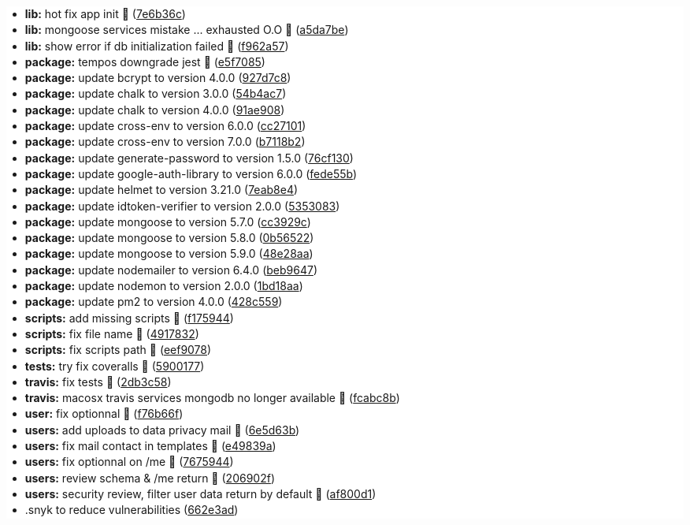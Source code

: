 - **lib:** hot fix app init 🐛 ([7e6b36c](https://github.com/weareopensource/Node/commit/7e6b36cf2ca1e9e4276fbe255ba103c2584e1194))
- **lib:** mongoose services mistake ... exhausted O.O 🐛 ([a5da7be](https://github.com/weareopensource/Node/commit/a5da7be4dd5e05d7971a7307569e4ab53900a7c7))
- **lib:** show error if db initialization failed 🐛 ([f962a57](https://github.com/weareopensource/Node/commit/f962a5764267dc9528819f7c0dd09fc3bdc657db))
- **package:** tempos downgrade jest 🐛 ([e5f7085](https://github.com/weareopensource/Node/commit/e5f7085e75bd1dd25ec9e1a76dc32eb28cfde8ef))
- **package:** update bcrypt to version 4.0.0 ([927d7c8](https://github.com/weareopensource/Node/commit/927d7c8059b009ce088772c2fc196f1ce43a6414))
- **package:** update chalk to version 3.0.0 ([54b4ac7](https://github.com/weareopensource/Node/commit/54b4ac7978b1fa8647894df4153eeb185a60cba2))
- **package:** update chalk to version 4.0.0 ([91ae908](https://github.com/weareopensource/Node/commit/91ae908dcebbcdac1c5ca3615587d52efe597955))
- **package:** update cross-env to version 6.0.0 ([cc27101](https://github.com/weareopensource/Node/commit/cc27101b925a4dcfa15e6c99906fc7cc72bb6ec1))
- **package:** update cross-env to version 7.0.0 ([b7118b2](https://github.com/weareopensource/Node/commit/b7118b21fe5fd13f7a8d912861c550b9671fdf84))
- **package:** update generate-password to version 1.5.0 ([76cf130](https://github.com/weareopensource/Node/commit/76cf1304bde0656e5c620a65c1ec142ad3bf1001))
- **package:** update google-auth-library to version 6.0.0 ([fede55b](https://github.com/weareopensource/Node/commit/fede55b9f8aef502a87c60605f9e3e75da69a7b0))
- **package:** update helmet to version 3.21.0 ([7eab8e4](https://github.com/weareopensource/Node/commit/7eab8e44d9a2943838462e39d01e629325a11020))
- **package:** update idtoken-verifier to version 2.0.0 ([5353083](https://github.com/weareopensource/Node/commit/5353083a90c61a3d2ec309b4df6ea893a5da3630))
- **package:** update mongoose to version 5.7.0 ([cc3929c](https://github.com/weareopensource/Node/commit/cc3929cbeaea90ba2d419b98c636c59c83a7b8b6))
- **package:** update mongoose to version 5.8.0 ([0b56522](https://github.com/weareopensource/Node/commit/0b56522740291b473bb67d976ad72b4ced81a226))
- **package:** update mongoose to version 5.9.0 ([48e28aa](https://github.com/weareopensource/Node/commit/48e28aa2a52a99f5adef59b8baf9b70760020cc2))
- **package:** update nodemailer to version 6.4.0 ([beb9647](https://github.com/weareopensource/Node/commit/beb9647024c70fa0283f36af81c803be1a0e4dd7))
- **package:** update nodemon to version 2.0.0 ([1bd18aa](https://github.com/weareopensource/Node/commit/1bd18aa3880333dd063399708a03108cdf657b2f))
- **package:** update pm2 to version 4.0.0 ([428c559](https://github.com/weareopensource/Node/commit/428c5592a48df7d5195e09ce67691940ef79abda))
- **scripts:** add missing scripts 🐛 ([f175944](https://github.com/weareopensource/Node/commit/f175944ed6ff448744f4eb8fb65cd77330b77fc5))
- **scripts:** fix file name 🐛 ([4917832](https://github.com/weareopensource/Node/commit/4917832cd0b4a79734ce8b1b4413c1d7a5215f68))
- **scripts:** fix scripts path 🐛 ([eef9078](https://github.com/weareopensource/Node/commit/eef9078b71d7bbd956a8d69ae57590d2b2e4f8e0))
- **tests:** try fix coveralls 🐛 ([5900177](https://github.com/weareopensource/Node/commit/59001775a3c87af4c69818ec6143206483ca512d))
- **travis:** fix tests 🐛 ([2db3c58](https://github.com/weareopensource/Node/commit/2db3c5818b45abafa79cac51174588d8976757c8))
- **travis:** macosx travis services mongodb no longer available 🐛 ([fcabc8b](https://github.com/weareopensource/Node/commit/fcabc8b8400cfff9b0b42e2f9b99b715d9400d80))
- **user:** fix optionnal 🐛 ([f76b66f](https://github.com/weareopensource/Node/commit/f76b66f455f22ba7fe93fa0e3a188a71e4abb838))
- **users:** add uploads to data privacy mail 🐛 ([6e5d63b](https://github.com/weareopensource/Node/commit/6e5d63b8434045fa9495a269eb7793246aa402a3))
- **users:** fix mail contact in templates 🐛 ([e49839a](https://github.com/weareopensource/Node/commit/e49839a67a2a33127f76c0a00a135f6c94105c4c))
- **users:** fix optionnal on /me 🐛 ([7675944](https://github.com/weareopensource/Node/commit/7675944df20bfab727253f40b27316fb2ccbead5))
- **users:** review schema & /me return 🐛 ([206902f](https://github.com/weareopensource/Node/commit/206902f3e5b06decaed3308463e50728796dfcaf))
- **users:** security review, filter user data return by default 🐛 ([af800d1](https://github.com/weareopensource/Node/commit/af800d178e9e9dddf85426374d9e4d90e26253a3))
- .snyk to reduce vulnerabilities ([662e3ad](https://github.com/weareopensource/Node/commit/662e3ade5c7109cc2f6facb879a011702e8db0f6))
